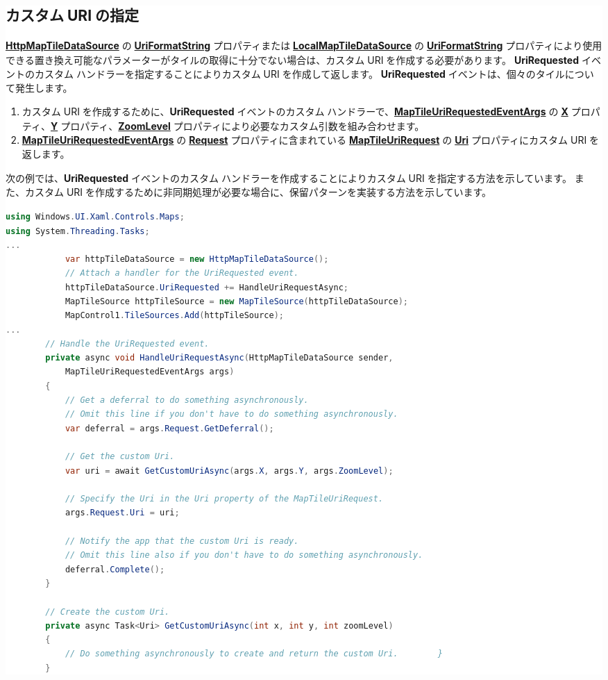 <a id="customuri" />

## <a name="provide-a-custom-uri"></a>カスタム URI の指定

[  **HttpMapTileDataSource**](https://docs.microsoft.com/uwp/api/windows.ui.xaml.controls.maps.httpmaptiledatasource.uriformatstring) の [**UriFormatString**](https://docs.microsoft.com/uwp/api/Windows.UI.Xaml.Controls.Maps.HttpMapTileDataSource) プロパティまたは [**LocalMapTileDataSource**](https://docs.microsoft.com/uwp/api/windows.ui.xaml.controls.maps.localmaptiledatasource.uriformatstring) の [**UriFormatString**](https://docs.microsoft.com/uwp/api/Windows.UI.Xaml.Controls.Maps.LocalMapTileDataSource) プロパティにより使用できる置き換え可能なパラメーターがタイルの取得に十分でない場合は、カスタム URI を作成する必要があります。 **UriRequested** イベントのカスタム ハンドラーを指定することによりカスタム URI を作成して返します。 **UriRequested** イベントは、個々のタイルについて発生します。

1.  カスタム URI を作成するために、**UriRequested** イベントのカスタム ハンドラーで、[**MapTileUriRequestedEventArgs**](https://docs.microsoft.com/uwp/api/windows.ui.xaml.controls.maps.maptileurirequestedeventargs.x) の [**X**](https://docs.microsoft.com/uwp/api/windows.ui.xaml.controls.maps.maptileurirequestedeventargs.y) プロパティ、[**Y**](https://docs.microsoft.com/uwp/api/windows.ui.xaml.controls.maps.maptileurirequestedeventargs.zoomlevel) プロパティ、[**ZoomLevel**](https://docs.microsoft.com/uwp/api/Windows.UI.Xaml.Controls.Maps.MapTileUriRequestedEventArgs) プロパティにより必要なカスタム引数を組み合わせます。
2.  [  **MapTileUriRequestedEventArgs**](https://docs.microsoft.com/uwp/api/windows.ui.xaml.controls.maps.maptileurirequest.uri) の [**Request**](https://docs.microsoft.com/uwp/api/Windows.UI.Xaml.Controls.Maps.MapTileUriRequest) プロパティに含まれている [**MapTileUriRequest**](https://docs.microsoft.com/uwp/api/windows.ui.xaml.controls.maps.maptileurirequestedeventargs.request) の [**Uri**](https://docs.microsoft.com/uwp/api/Windows.UI.Xaml.Controls.Maps.MapTileUriRequestedEventArgs) プロパティにカスタム URI を返します。

次の例では、**UriRequested** イベントのカスタム ハンドラーを作成することによりカスタム URI を指定する方法を示しています。 また、カスタム URI を作成するために非同期処理が必要な場合に、保留パターンを実装する方法を示しています。

```csharp
using Windows.UI.Xaml.Controls.Maps;
using System.Threading.Tasks;
...
            var httpTileDataSource = new HttpMapTileDataSource();
            // Attach a handler for the UriRequested event.
            httpTileDataSource.UriRequested += HandleUriRequestAsync;
            MapTileSource httpTileSource = new MapTileSource(httpTileDataSource);
            MapControl1.TileSources.Add(httpTileSource);
...
        // Handle the UriRequested event.
        private async void HandleUriRequestAsync(HttpMapTileDataSource sender,
            MapTileUriRequestedEventArgs args)
        {
            // Get a deferral to do something asynchronously.
            // Omit this line if you don't have to do something asynchronously.
            var deferral = args.Request.GetDeferral();

            // Get the custom Uri.
            var uri = await GetCustomUriAsync(args.X, args.Y, args.ZoomLevel);

            // Specify the Uri in the Uri property of the MapTileUriRequest.
            args.Request.Uri = uri;

            // Notify the app that the custom Uri is ready.
            // Omit this line also if you don't have to do something asynchronously.
            deferral.Complete();
        }

        // Create the custom Uri.
        private async Task<Uri> GetCustomUriAsync(int x, int y, int zoomLevel)
        {
            // Do something asynchronously to create and return the custom Uri.        }
        }
```
